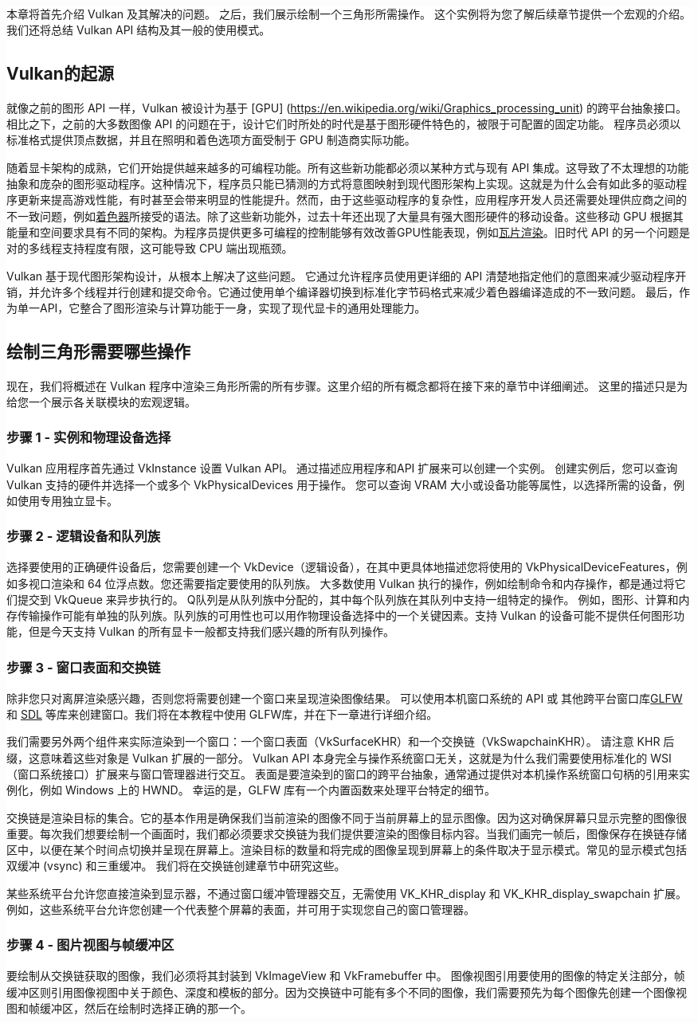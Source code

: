 本章将首先介绍 Vulkan 及其解决的问题。 之后，我们展示绘制一个三角形所需操作。 这个实例将为您了解后续章节提供一个宏观的介绍。我们还将总结 Vulkan API 结构及其一般的使用模式。 

## Vulkan的起源

就像之前的图形 API 一样，Vulkan 被设计为基于 [GPU] (https://en.wikipedia.org/wiki/Graphics_processing_unit) 的跨平台抽象接口。相比之下，之前的大多数图像 API 的问题在于，设计它们时所处的时代是基于图形硬件特色的，被限于可配置的固定功能。 程序员必须以标准格式提供顶点数据，并且在照明和着色选项方面受制于 GPU 制造商实际功能。

随着显卡架构的成熟，它们开始提供越来越多的可编程功能。所有这些新功能都必须以某种方式与现有 API 集成。这导致了不太理想的功能抽象和庞杂的图形驱动程序。这种情况下，程序员只能已猜测的方式将意图映射到现代图形架构上实现。这就是为什么会有如此多的驱动程序更新来提高游戏性能，有时甚至会带来明显的性能提升。然而，由于这些驱动程序的复杂性，应用程序开发人员还需要处理供应商之间的不一致问题，例如[着色器](https://en.wikipedia.org/wiki/Shader)所接受的语法。除了这些新功能外，过去十年还出现了大量具有强大图形硬件的移动设备。这些移动 GPU 根据其能量和空间要求具有不同的架构。为程序员提供更多可编程的控制能够有效改善GPU性能表现，例如[瓦片渲染](https://en.wikipedia.org/wiki/Tiled_rendering)。旧时代 API 的另一个问题是对的多线程支持程度有限，这可能导致 CPU 端出现瓶颈。

Vulkan 基于现代图形架构设计，从根本上解决了这些问题。 它通过允许程序员使用更详细的 API 清楚地指定他们的意图来减少驱动程序开销，并允许多个线程并行创建和提交命令。它通过使用单个编译器切换到标准化字节码格式来减少着色器编译造成的不一致问题。 最后，作为单一API，它整合了图形渲染与计算功能于一身，实现了现代显卡的通用处理能力。 


## 绘制三角形需要哪些操作

现在，我们将概述在 Vulkan 程序中渲染三角形所需的所有步骤。这里介绍的所有概念都将在接下来的章节中详细阐述。 这里的描述只是为给您一个展示各关联模块的宏观逻辑。 

### 步骤 1 - 实例和物理设备选择

Vulkan 应用程序首先通过 VkInstance 设置 Vulkan API。 通过描述应用程序和API 扩展来可以创建一个实例。 创建实例后，您可以查询 Vulkan 支持的硬件并选择一个或多个 VkPhysicalDevices 用于操作。 您可以查询 VRAM 大小或设备功能等属性，以选择所需的设备，例如使用专用独立显卡。

### 步骤 2 - 逻辑设备和队列族

选择要使用的正确硬件设备后，您需要创建一个 VkDevice（逻辑设备），在其中更具体地描述您将使用的 VkPhysicalDeviceFeatures，例如多视口渲染和 64 位浮点数。您还需要指定要使用的队列族。 大多数使用 Vulkan 执行的操作，例如绘制命令和内存操作，都是通过将它们提交到 VkQueue 来异步执行的。  Q队列是从队列族中分配的，其中每个队列族在其队列中支持一组特定的操作。  例如，图形、计算和内存传输操作可能有单独的队列族。队列族的可用性也可以用作物理设备选择中的一个关键因素。支持 Vulkan 的设备可能不提供任何图形功能，但是今天支持 Vulkan 的所有显卡一般都支持我们感兴趣的所有队列操作。

### 步骤 3 - 窗口表面和交换链

除非您只对离屏渲染感兴趣，否则您将需要创建一个窗口来呈现渲染图像结果。 可以使用本机窗口系统的 API 或 其他跨平台窗口库[GLFW](http://www.glfw.org/) 和 [SDL](https://www.libsdl.org/) 等库来创建窗口。我们将在本教程中使用 GLFW库，并在下一章进行详细介绍。 

我们需要另外两个组件来实际渲染到一个窗口：一个窗口表面（VkSurfaceKHR）和一个交换链（VkSwapchainKHR）。 请注意 KHR 后缀，这意味着这些对象是 Vulkan 扩展的一部分。 Vulkan API 本身完全与操作系统窗口无关，这就是为什么我们需要使用标准化的 WSI（窗口系统接口）扩展来与窗口管理器进行交互。 表面是要渲染到的窗口的跨平台抽象，通常通过提供对本机操作系统窗口句柄的引用来实例化，例如 Windows 上的 HWND。 幸运的是，GLFW 库有一个内置函数来处理平台特定的细节。 

交换链是渲染目标的集合。它的基本作用是确保我们当前渲染的图像不同于当前屏幕上的显示图像。因为这对确保屏幕只显示完整的图像很重要。每次我们想要绘制一个画面时，我们都必须要求交换链为我们提供要渲染的图像目标内容。当我们画完一帧后，图像保存在换链存储区中，以便在某个时间点切换并呈现在屏幕上。渲染目标的数量和将完成的图像呈现到屏幕上的条件取决于显示模式。常见的显示模式包括双缓冲 (vsync) 和三重缓冲。 我们将在交换链创建章节中研究这些。 

某些系统平台允许您直接渲染到显示器，不通过窗口缓冲管理器交互，无需使用 VK_KHR_display 和 VK_KHR_display_swapchain 扩展。 例如，这些系统平台允许您创建一个代表整个屏幕的表面，并可用于实现您自己的窗口管理器。 

### 步骤 4 - 图片视图与帧缓冲区

要绘制从交换链获取的图像，我们必须将其封装到 VkImageView 和 VkFramebuffer 中。 图像视图引用要使用的图像的特定关注部分，帧缓冲区则引用图像视图中关于颜色、深度和模板的部分。因为交换链中可能有多个不同的图像，我们需要预先为每个图像先创建一个图像视图和帧缓冲区，然后在绘制时选择正确的那一个。 
